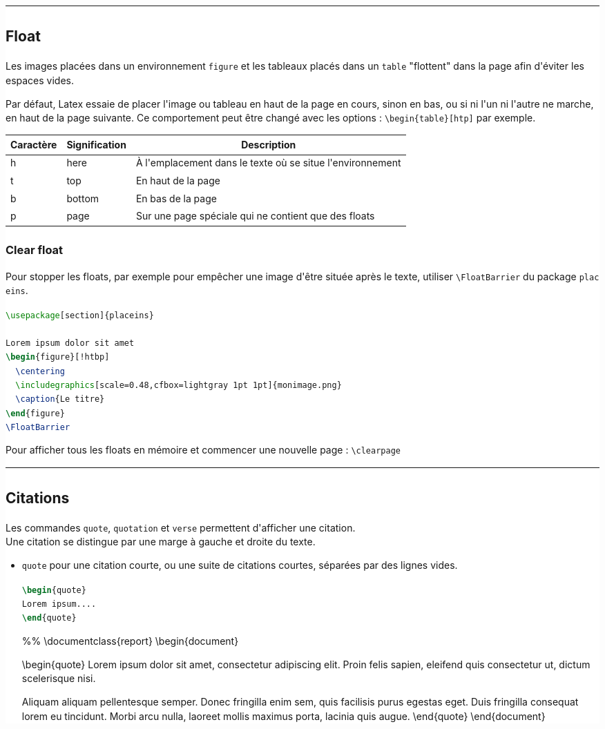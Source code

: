 
---

## Float

Les images placées dans un environnement `figure` et les tableaux placés dans un `table` "flottent" dans la page afin d'éviter les espaces vides.

Par défaut, Latex essaie de placer l'image ou tableau en haut de la page en cours, sinon en bas, ou si ni l'un ni l'autre ne marche, en haut de la page suivante. Ce comportement peut être changé avec les options : `\begin{table}[htp]` par exemple.

| Caractère | Signification | Description                                               |
|---        |---            |---                                                        |
| h         | here          | À l'emplacement dans le texte où se situe l'environnement |
| t         | top           | En haut de la page                                        |
| b         | bottom        | En bas de la page                                         |
| p         | page          | Sur une page spéciale qui ne contient que des floats      |

### Clear float

Pour stopper les floats, par exemple pour empêcher une image d'être située après le texte, utiliser `\FloatBarrier` du package `placeins`.

  ``` latex
  \usepackage[section]{placeins}

  Lorem ipsum dolor sit amet
  \begin{figure}[!htbp]
    \centering
    \includegraphics[scale=0.48,cfbox=lightgray 1pt 1pt]{monimage.png}
    \caption{Le titre}
  \end{figure}
  \FloatBarrier
  ```

Pour afficher tous les floats en mémoire et commencer une nouvelle page : `\clearpage`

---

## Citations

Les commandes `quote`, `quotation` et `verse` permettent d'afficher une citation.  
Une citation se distingue par une marge à gauche et droite du texte.

* `quote` pour une citation courte, ou une suite de citations courtes, séparées par des lignes vides.

  ``` latex
  \begin{quote}
  Lorem ipsum....
  \end{quote}
  ```

  %%
  \documentclass{report}
  \begin{document}

  \begin{quote}
  Lorem ipsum dolor sit amet, consectetur adipiscing elit. Proin felis sapien, eleifend quis consectetur ut, dictum scelerisque nisi.

  Aliquam aliquam pellentesque semper. Donec fringilla enim sem, quis facilisis purus egestas eget. Duis fringilla consequat lorem eu tincidunt. Morbi arcu nulla, laoreet mollis maximus porta, lacinia quis augue.
  \end{quote}
  \end{document}